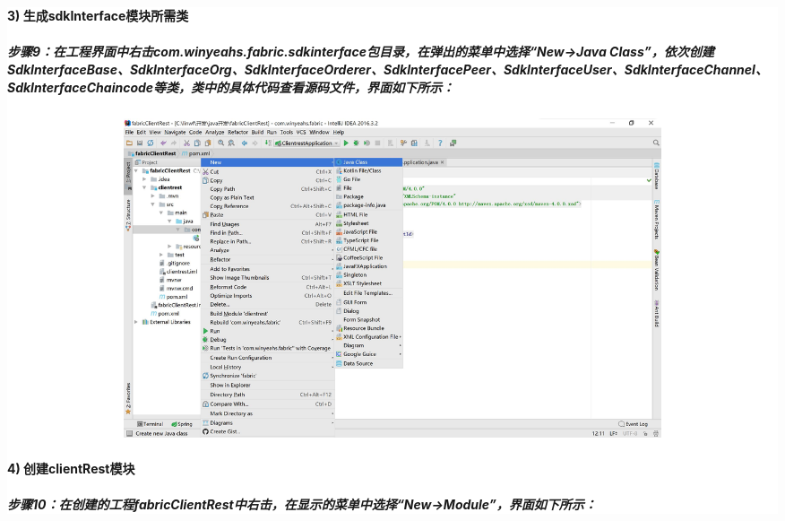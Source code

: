 #### 3) 生成sdkInterface模块所需类
##### 步骤9：在工程界面中右击com.winyeahs.fabric.sdkinterface包目录，在弹出的菜单中选择“New->Java Class”，依次创建SdkInterfaceBase、SdkInterfaceOrg、SdkInterfaceOrderer、SdkInterfacePeer、SdkInterfaceUser、SdkInterfaceChannel、SdkInterfaceChaincode等类，类中的具体代码查看源码文件，界面如下所示：
<div align=center>
   <img width="600" src="https://github.com/dragon-lin/fabricClientRest/raw/master/readme-img/编码环境搭建步骤9.jpg"/ alt="编码环境搭建步骤9">
</div>

#### 4) 创建clientRest模块
##### 步骤10：在创建的工程fabricClientRest中右击，在显示的菜单中选择“New->Module”，界面如下所示：
<div align=center>